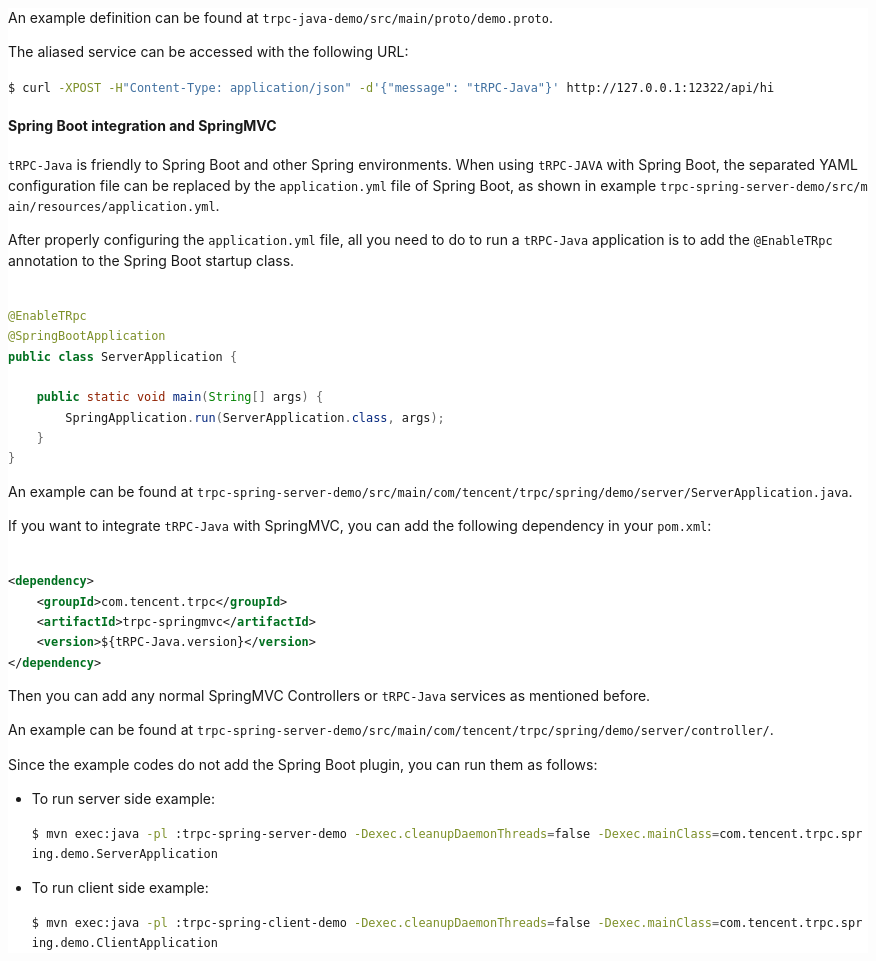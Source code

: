 An example definition can be found at `trpc-java-demo/src/main/proto/demo.proto`.

The aliased service can be accessed with the following URL:

```bash
$ curl -XPOST -H"Content-Type: application/json" -d'{"message": "tRPC-Java"}' http://127.0.0.1:12322/api/hi
```

#### Spring Boot integration and SpringMVC

`tRPC-Java` is friendly to Spring Boot and other Spring environments. When using `tRPC-JAVA` with
Spring Boot, the separated YAML configuration file can be replaced by the `application.yml` file of
Spring Boot, as shown in example `trpc-spring-server-demo/src/main/resources/application.yml`.

After properly configuring the `application.yml` file, all you need to do to run a `tRPC-Java`
application is to add the `@EnableTRpc` annotation to the Spring Boot startup class.

```java

@EnableTRpc
@SpringBootApplication
public class ServerApplication {

    public static void main(String[] args) {
        SpringApplication.run(ServerApplication.class, args);
    }
}
```

An example can be found
at `trpc-spring-server-demo/src/main/com/tencent/trpc/spring/demo/server/ServerApplication.java`.

If you want to integrate `tRPC-Java` with SpringMVC, you can add the following dependency in
your `pom.xml`:

```xml

<dependency>
    <groupId>com.tencent.trpc</groupId>
    <artifactId>trpc-springmvc</artifactId>
    <version>${tRPC-Java.version}</version>
</dependency>
```

Then you can add any normal SpringMVC Controllers or `tRPC-Java` services as mentioned before.

An example can be found
at `trpc-spring-server-demo/src/main/com/tencent/trpc/spring/demo/server/controller/`.

Since the example codes do not add the Spring Boot plugin, you can run them as follows:

- To run server side example:
  ```bash
  $ mvn exec:java -pl :trpc-spring-server-demo -Dexec.cleanupDaemonThreads=false -Dexec.mainClass=com.tencent.trpc.spring.demo.ServerApplication
  ```
- To run client side example:
  ```bash
  $ mvn exec:java -pl :trpc-spring-client-demo -Dexec.cleanupDaemonThreads=false -Dexec.mainClass=com.tencent.trpc.spring.demo.ClientApplication
  ```
